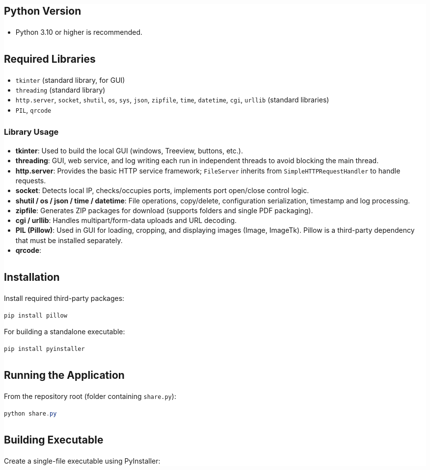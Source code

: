 ## Python Version

- Python 3.10 or higher is recommended.

## Required Libraries

- `tkinter` (standard library, for GUI)
- `threading` (standard library)
- `http.server`, `socket`, `shutil`, `os`, `sys`, `json`, `zipfile`, `time`, `datetime`, `cgi`, `urllib` (standard libraries)
- `PIL`, `qrcode`

### Library Usage

- **tkinter**: Used to build the local GUI (windows, Treeview, buttons, etc.).
- **threading**: GUI, web service, and log writing each run in independent threads to avoid blocking the main thread.
- **http.server**: Provides the basic HTTP service framework; `FileServer` inherits from `SimpleHTTPRequestHandler` to handle requests.
- **socket**: Detects local IP, checks/occupies ports, implements port open/close control logic.
- **shutil / os / json / time / datetime**: File operations, copy/delete, configuration serialization, timestamp and log processing.
- **zipfile**: Generates ZIP packages for download (supports folders and single PDF packaging).
- **cgi / urllib**: Handles multipart/form-data uploads and URL decoding.
- **PIL (Pillow)**: Used in GUI for loading, cropping, and displaying images (Image, ImageTk). Pillow is a third-party dependency that must be installed separately.
- **qrcode**: 

## Installation

Install required third-party packages:

```powershell
pip install pillow
```

For building a standalone executable:

```powershell
pip install pyinstaller
```

## Running the Application

From the repository root (folder containing `share.py`):

```powershell
python share.py
```

## Building Executable

Create a single-file executable using PyInstaller:
